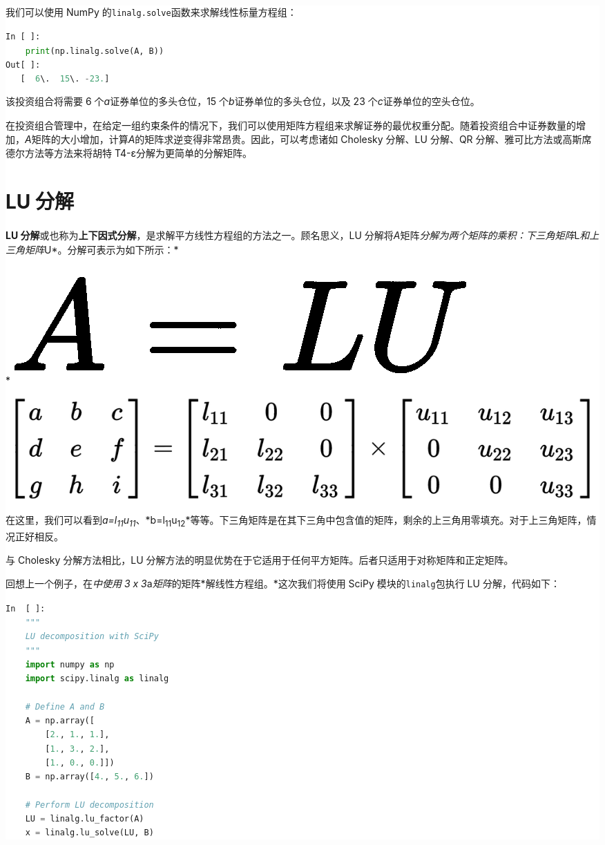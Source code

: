 我们可以使用 NumPy 的`linalg.solve`函数来求解线性标量方程组：

```py
In [ ]:
    print(np.linalg.solve(A, B))
Out[ ]:
   [  6\.  15\. -23.]
```

该投资组合将需要 6 个*a*证券单位的多头仓位，15 个*b*证券单位的多头仓位，以及 23 个*c*证券单位的空头仓位。

在投资组合管理中，在给定一组约束条件的情况下，我们可以使用矩阵方程组来求解证券的最优权重分配。随着投资组合中证券数量的增加，*A*矩阵的大小增加，计算*A*的矩阵求逆变得非常昂贵。因此，可以考虑诸如 Cholesky 分解、LU 分解、QR 分解、雅可比方法或高斯席德尔方法等方法来将胡特 T4-ε分解为更简单的分解矩阵。

# LU 分解

**LU 分解**或也称为**上下因式分解**，是求解平方线性方程组的方法之一。顾名思义，LU 分解将*A*矩阵*分解为两个矩阵的乘积：下三角矩阵*L*和上三角矩阵*U*。分解可表示为如下所示：*

 *![](img/71af5750-4c95-4836-b774-46acd01886f2.png)

![](img/0243079e-6788-49c3-9ac0-1be05d2f85fa.png)

在这里，我们可以看到*a=l<sub>11</sub>u<sub>11</sub>*、*b=l<sub>11</sub>u<sub>12</sub>*等等。下三角矩阵是在其下三角中包含值的矩阵，剩余的上三角用零填充。对于上三角矩阵，情况正好相反。

与 Cholesky 分解方法相比，LU 分解方法的明显优势在于它适用于任何平方矩阵。后者只适用于对称矩阵和正定矩阵。

回想上一个例子，在*中使用 3 x 3*a*矩阵*的矩阵*解线性方程组。*这次我们将使用 SciPy 模块的`linalg`包执行 LU 分解，代码如下：

```py
In  [ ]:
    """ 
    LU decomposition with SciPy 
    """
    import numpy as np
    import scipy.linalg as linalg

    # Define A and B
    A = np.array([
        [2., 1., 1.],
        [1., 3., 2.],
        [1., 0., 0.]])
    B = np.array([4., 5., 6.])

    # Perform LU decomposition
    LU = linalg.lu_factor(A)
    x = linalg.lu_solve(LU, B)
```
